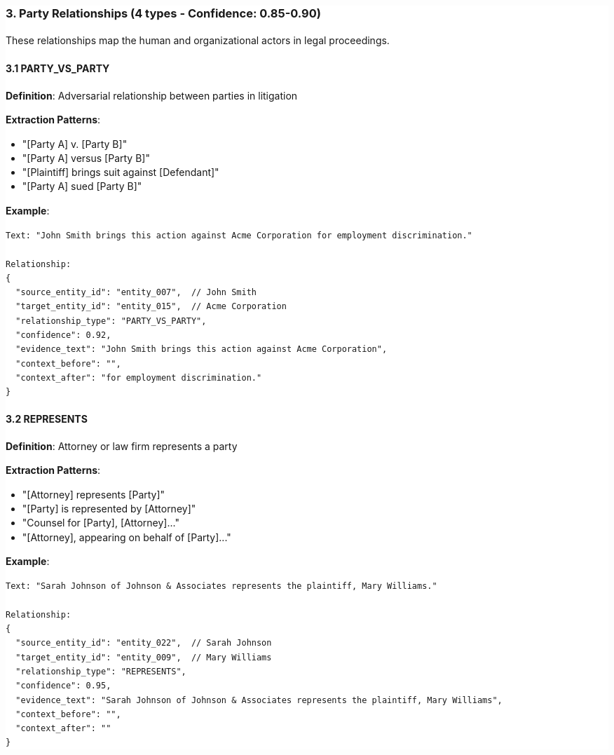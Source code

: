 ### 3. Party Relationships (4 types - Confidence: 0.85-0.90)

These relationships map the human and organizational actors in legal proceedings.

#### 3.1 PARTY_VS_PARTY
**Definition**: Adversarial relationship between parties in litigation

**Extraction Patterns**:
- "[Party A] v. [Party B]"
- "[Party A] versus [Party B]"
- "[Plaintiff] brings suit against [Defendant]"
- "[Party A] sued [Party B]"

**Example**:
```
Text: "John Smith brings this action against Acme Corporation for employment discrimination."

Relationship:
{
  "source_entity_id": "entity_007",  // John Smith
  "target_entity_id": "entity_015",  // Acme Corporation
  "relationship_type": "PARTY_VS_PARTY",
  "confidence": 0.92,
  "evidence_text": "John Smith brings this action against Acme Corporation",
  "context_before": "",
  "context_after": "for employment discrimination."
}
```

#### 3.2 REPRESENTS
**Definition**: Attorney or law firm represents a party

**Extraction Patterns**:
- "[Attorney] represents [Party]"
- "[Party] is represented by [Attorney]"
- "Counsel for [Party], [Attorney]..."
- "[Attorney], appearing on behalf of [Party]..."

**Example**:
```
Text: "Sarah Johnson of Johnson & Associates represents the plaintiff, Mary Williams."

Relationship:
{
  "source_entity_id": "entity_022",  // Sarah Johnson
  "target_entity_id": "entity_009",  // Mary Williams
  "relationship_type": "REPRESENTS",
  "confidence": 0.95,
  "evidence_text": "Sarah Johnson of Johnson & Associates represents the plaintiff, Mary Williams",
  "context_before": "",
  "context_after": ""
}
```
